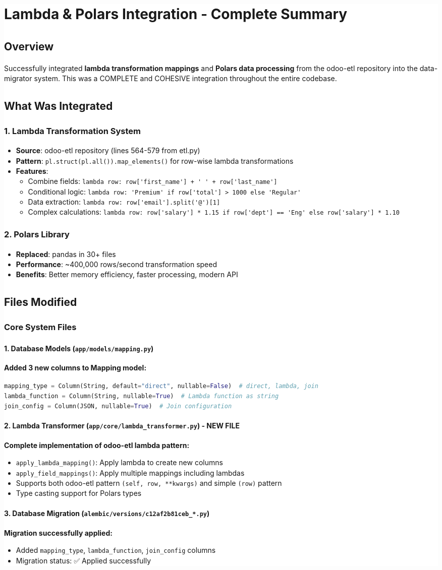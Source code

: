 # Lambda & Polars Integration - Complete Summary

## Overview
Successfully integrated **lambda transformation mappings** and **Polars data processing** from the odoo-etl repository into the data-migrator system. This was a COMPLETE and COHESIVE integration throughout the entire codebase.

## What Was Integrated

### 1. Lambda Transformation System
- **Source**: odoo-etl repository (lines 564-579 from etl.py)
- **Pattern**: `pl.struct(pl.all()).map_elements()` for row-wise lambda transformations
- **Features**:
  - Combine fields: `lambda row: row['first_name'] + ' ' + row['last_name']`
  - Conditional logic: `lambda row: 'Premium' if row['total'] > 1000 else 'Regular'`
  - Data extraction: `lambda row: row['email'].split('@')[1]`
  - Complex calculations: `lambda row: row['salary'] * 1.15 if row['dept'] == 'Eng' else row['salary'] * 1.10`

### 2. Polars Library
- **Replaced**: pandas in 30+ files
- **Performance**: ~400,000 rows/second transformation speed
- **Benefits**: Better memory efficiency, faster processing, modern API

## Files Modified

### Core System Files

#### 1. Database Models (`app/models/mapping.py`)
**Added 3 new columns to Mapping model:**
```python
mapping_type = Column(String, default="direct", nullable=False)  # direct, lambda, join
lambda_function = Column(String, nullable=True)  # Lambda function as string
join_config = Column(JSON, nullable=True)  # Join configuration
```

#### 2. Lambda Transformer (`app/core/lambda_transformer.py`) - NEW FILE
**Complete implementation of odoo-etl lambda pattern:**
- `apply_lambda_mapping()`: Apply lambda to create new columns
- `apply_field_mappings()`: Apply multiple mappings including lambdas
- Supports both odoo-etl pattern `(self, row, **kwargs)` and simple `(row)` pattern
- Type casting support for Polars types

#### 3. Database Migration (`alembic/versions/c12af2b81ceb_*.py`)
**Migration successfully applied:**
- Added `mapping_type`, `lambda_function`, `join_config` columns
- Migration status: ✅ Applied successfully
